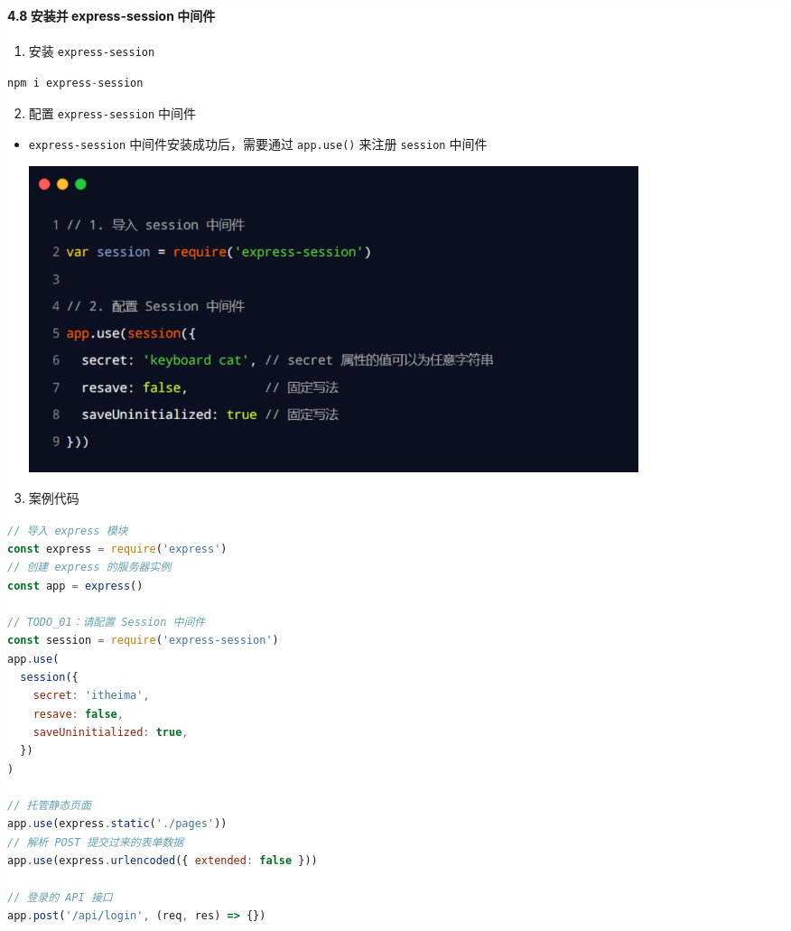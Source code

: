



#### 4.8 安装并 express-session 中间件

1.  安装 `express-session`

   ```js
   npm i express-session
   ```

   

2.  配置 `express-session` 中间件

   - `express-session` 中间件安装成功后，需要通过 `app.use()` 来注册 `session` 中间件

     <img src="images/008 - 配置 express-session 中间件.png" style="zoom:67%;" />

     

3.  案例代码

   ```js
   // 导入 express 模块
   const express = require('express')
   // 创建 express 的服务器实例
   const app = express()
   
   // TODO_01：请配置 Session 中间件
   const session = require('express-session')
   app.use(
     session({
       secret: 'itheima',
       resave: false,
       saveUninitialized: true,
     })
   )
   
   // 托管静态页面
   app.use(express.static('./pages'))
   // 解析 POST 提交过来的表单数据
   app.use(express.urlencoded({ extended: false }))
   
   // 登录的 API 接口
   app.post('/api/login', (req, res) => {})
   
   ```